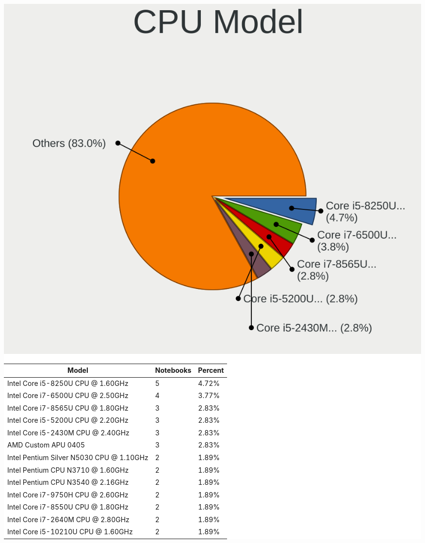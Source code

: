 ![CPU Model](./images/pie_chart/cpu_model.svg)


| Model                                    | Notebooks | Percent |
|------------------------------------------|-----------|---------|
| Intel Core i5-8250U CPU @ 1.60GHz        | 5         | 4.72%   |
| Intel Core i7-6500U CPU @ 2.50GHz        | 4         | 3.77%   |
| Intel Core i7-8565U CPU @ 1.80GHz        | 3         | 2.83%   |
| Intel Core i5-5200U CPU @ 2.20GHz        | 3         | 2.83%   |
| Intel Core i5-2430M CPU @ 2.40GHz        | 3         | 2.83%   |
| AMD Custom APU 0405                      | 3         | 2.83%   |
| Intel Pentium Silver N5030 CPU @ 1.10GHz | 2         | 1.89%   |
| Intel Pentium CPU N3710 @ 1.60GHz        | 2         | 1.89%   |
| Intel Pentium CPU N3540 @ 2.16GHz        | 2         | 1.89%   |
| Intel Core i7-9750H CPU @ 2.60GHz        | 2         | 1.89%   |
| Intel Core i7-8550U CPU @ 1.80GHz        | 2         | 1.89%   |
| Intel Core i7-2640M CPU @ 2.80GHz        | 2         | 1.89%   |
| Intel Core i5-10210U CPU @ 1.60GHz       | 2         | 1.89%   |